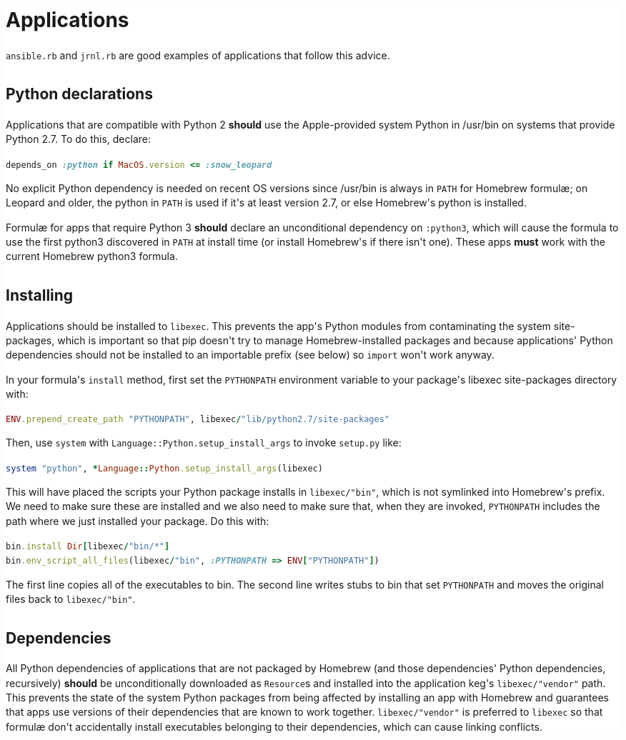 # Applications

`ansible.rb` and `jrnl.rb` are good examples of applications that follow this advice.

## Python declarations

Applications that are compatible with Python 2 **should** use the Apple-provided system Python in /usr/bin on systems that provide Python 2.7. To do this, declare:
```ruby
depends_on :python if MacOS.version <= :snow_leopard
```
No explicit Python dependency is needed on recent OS versions since /usr/bin is always in `PATH` for Homebrew formulæ; on Leopard and older, the python in `PATH` is used if it's at least version 2.7, or else Homebrew's python is installed.

Formulæ for apps that require Python 3 **should** declare an unconditional dependency on `:python3`, which will cause the formula to use the first python3 discovered in `PATH` at install time (or install Homebrew's if there isn't one). These apps **must** work with the current Homebrew python3 formula.

## Installing

Applications should be installed to `libexec`. This prevents the app's Python modules from contaminating the system site-packages, which is important so that pip doesn't try to manage Homebrew-installed packages and because applications' Python dependencies should not be installed to an importable prefix (see below) so `import` won't work anyway.

In your formula's `install` method, first set the `PYTHONPATH` environment variable to your package's libexec site-packages directory with:
```ruby
ENV.prepend_create_path "PYTHONPATH", libexec/"lib/python2.7/site-packages"
```
Then, use `system` with `Language::Python.setup_install_args` to invoke `setup.py` like:
```ruby
system "python", *Language::Python.setup_install_args(libexec)
```

This will have placed the scripts your Python package installs in `libexec/"bin"`, which is not symlinked into Homebrew's prefix. We need to make sure these are installed and we also need to make sure that, when they are invoked, `PYTHONPATH` includes the path where we just installed your package. Do this with:

```ruby
bin.install Dir[libexec/"bin/*"]
bin.env_script_all_files(libexec/"bin", :PYTHONPATH => ENV["PYTHONPATH"])
```
The first line copies all of the executables to bin. The second line writes stubs to bin that set `PYTHONPATH` and moves the original files back to `libexec/"bin"`.

## Dependencies

All Python dependencies of applications that are not packaged by Homebrew (and those dependencies' Python dependencies, recursively) **should** be unconditionally downloaded as `Resource`s and installed into the application keg's `libexec/"vendor"` path. This prevents the state of the system Python packages from being affected by installing an app with Homebrew and guarantees that apps use versions of their dependencies that are known to work together. `libexec/"vendor"` is preferred to `libexec` so that formulæ don't accidentally install executables belonging to their dependencies, which can cause linking conflicts.
